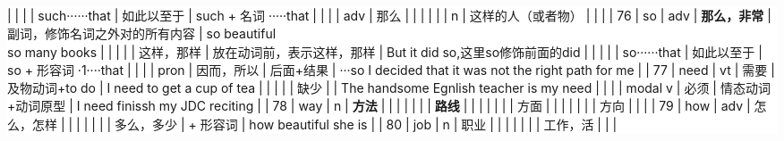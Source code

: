 |     |                       |          | such······that                            | 如此以至于                          | such + 名词 ·····that                                                                                                                                                                                               |
|     |                       | adv      | 那么                                        |                                |                                                                                                                                                                                                                   |
|     |                       | n        | 这样的人（或者物）                                 |                                |                                                                                                                                                                                                                   |
| 76  | so                    | adv      | **那么，非常**                                 | 副词，修饰名词之外对的所有内容                | so beautiful<br />so many books                                                                                                                                                                                   |
|     |                       |          | 这样，那样                                     | 放在动词前，表示这样，那样                  | But it did so,这里so修饰前面的did                                                                                                                                                                                        |
|     |                       |          | so······that                              | 如此以至于                          | so + 形容词 ·1····that                                                                                                                                                                                               |
|     |                       | pron     | 因而，所以                                     | 后面+结果                          | ···so I decided that it was not the right path for me                                                                                                                                                             |
| 77  | need                  | vt       | 需要                                        | 及物动词+to do                     | I need to get a cup of tea                                                                                                                                                                                        |
|     |                       |          | 缺少                                        |                                | The handsome Egnlish teacher is my need                                                                                                                                                                           |
|     |                       | modal v  | 必须                                        | 情态动词+动词原型                      | I need finissh my JDC reciting                                                                                                                                                                                    |
| 78  | way                   | n        | **方法**                                    |                                |                                                                                                                                                                                                                   |
|     |                       |          | **路线**                                    |                                |                                                                                                                                                                                                                   |
|     |                       |          | 方面                                        |                                |                                                                                                                                                                                                                   |
|     |                       |          | 方向                                        |                                |                                                                                                                                                                                                                   |
| 79  | how                   | adv      | 怎么，怎样                                     |                                |                                                                                                                                                                                                                   |
|     |                       |          | 多么，多少                                     | + 形容词                          | how beautiful she is                                                                                                                                                                                              |
| 80  | job                   | n        | 职业                                        |                                |                                                                                                                                                                                                                   |
|     |                       |          | 工作，活                                      |                                |                                                                                                                                                                                                                   |